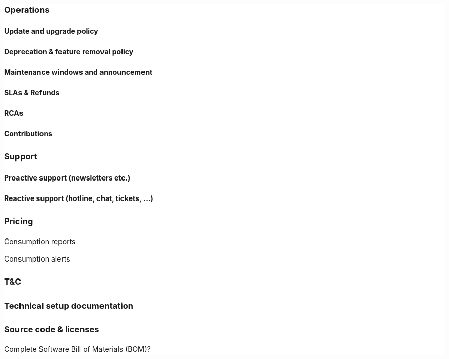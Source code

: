### Operations

#### Update and upgrade policy

#### Deprecation & feature removal policy

#### Maintenance windows and announcement

#### SLAs & Refunds

#### RCAs

#### Contributions

### Support

#### Proactive support (newsletters etc.)

#### Reactive support (hotline, chat, tickets, ...)

### Pricing

Consumption reports

Consumption alerts

### T&C

### Technical setup documentation

### Source code & licenses

Complete Software Bill of Materials (BOM)?
